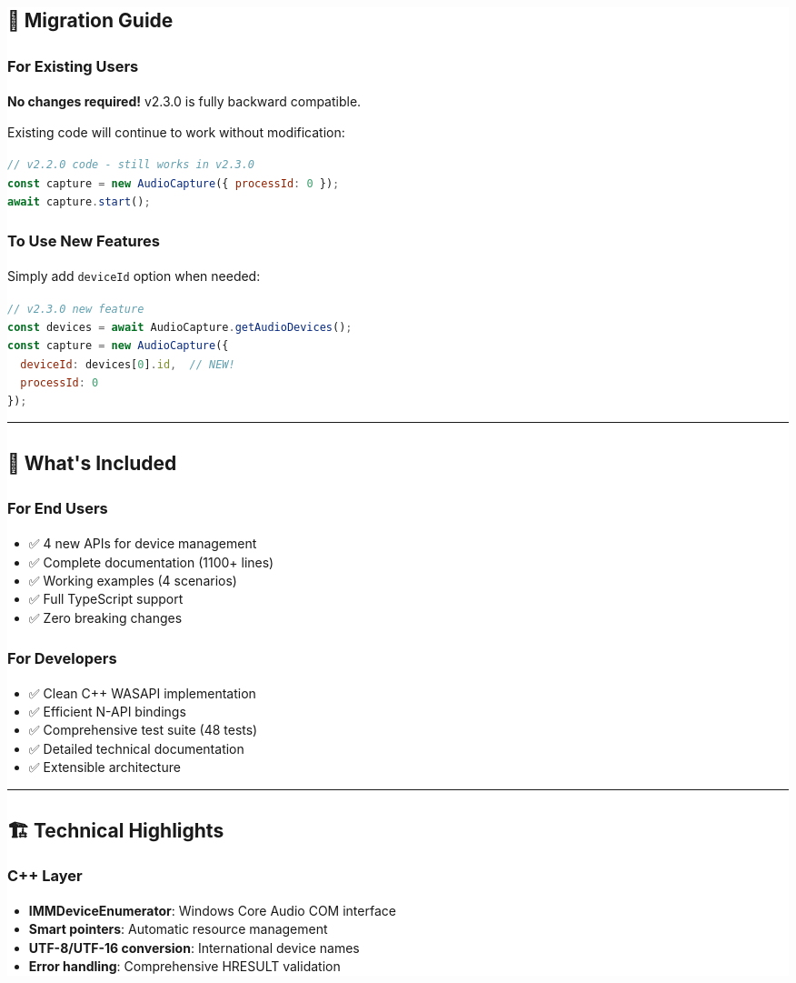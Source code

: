 
## 🔄 Migration Guide

### For Existing Users

**No changes required!** v2.3.0 is fully backward compatible.

Existing code will continue to work without modification:
```javascript
// v2.2.0 code - still works in v2.3.0
const capture = new AudioCapture({ processId: 0 });
await capture.start();
```

### To Use New Features

Simply add `deviceId` option when needed:
```javascript
// v2.3.0 new feature
const devices = await AudioCapture.getAudioDevices();
const capture = new AudioCapture({
  deviceId: devices[0].id,  // NEW!
  processId: 0
});
```

---

## 🎁 What's Included

### For End Users
- ✅ 4 new APIs for device management
- ✅ Complete documentation (1100+ lines)
- ✅ Working examples (4 scenarios)
- ✅ Full TypeScript support
- ✅ Zero breaking changes

### For Developers
- ✅ Clean C++ WASAPI implementation
- ✅ Efficient N-API bindings
- ✅ Comprehensive test suite (48 tests)
- ✅ Detailed technical documentation
- ✅ Extensible architecture

---

## 🏗️ Technical Highlights

### C++ Layer
- **IMMDeviceEnumerator**: Windows Core Audio COM interface
- **Smart pointers**: Automatic resource management
- **UTF-8/UTF-16 conversion**: International device names
- **Error handling**: Comprehensive HRESULT validation
